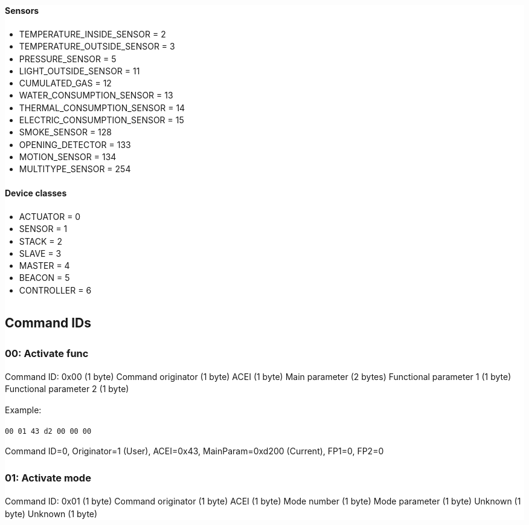 #### Sensors


* TEMPERATURE_INSIDE_SENSOR = 2
* TEMPERATURE_OUTSIDE_SENSOR = 3
* PRESSURE_SENSOR = 5
* LIGHT_OUTSIDE_SENSOR = 11
* CUMULATED_GAS = 12
* WATER_CONSUMPTION_SENSOR = 13
* THERMAL_CONSUMPTION_SENSOR = 14
* ELECTRIC_CONSUMPTION_SENSOR = 15
* SMOKE_SENSOR = 128
* OPENING_DETECTOR = 133
* MOTION_SENSOR = 134
* MULTITYPE_SENSOR = 254

#### Device classes

* ACTUATOR = 0
* SENSOR = 1
* STACK = 2
* SLAVE = 3
* MASTER = 4
* BEACON = 5
* CONTROLLER = 6

## Command IDs

### 00: Activate func

Command ID: 0x00 (1 byte)
Command originator (1 byte)
ACEI (1 byte)
Main parameter (2 bytes)
Functional parameter 1 (1 byte)
Functional parameter 2 (1 byte)

Example:
```
00 01 43 d2 00 00 00
```
Command ID=0, Originator=1 (User), ACEI=0x43, MainParam=0xd200 (Current), FP1=0, FP2=0

### 01: Activate mode

Command ID: 0x01 (1 byte)
Command originator (1 byte)
ACEI (1 byte)
Mode number (1 byte)
Mode parameter (1 byte)
Unknown (1 byte)
Unknown (1 byte)
